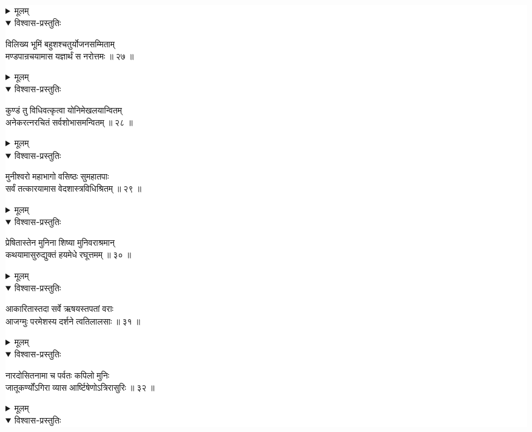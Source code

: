 <details><summary>मूलम्</summary></details>



<details open><summary>विश्वास-प्रस्तुतिः</summary>

विलिख्य भूमिं बहुशश्चतुर्योजनसम्मिताम्  
मण्डपान्रचयामास यज्ञार्थं स नरोत्तमः ॥ २७ ॥
</details>

<details><summary>मूलम्</summary></details>



<details open><summary>विश्वास-प्रस्तुतिः</summary>

कुण्डं तु विधिवत्कृत्वा योनिमेखलयान्वितम्  
अनेकरत्नरचितं सर्वशोभासमन्वितम् ॥ २८ ॥
</details>

<details><summary>मूलम्</summary></details>



<details open><summary>विश्वास-प्रस्तुतिः</summary>

मुनीश्वरो महाभागो वसिष्ठः सुमहातपाः  
सर्वं तत्कारयामास वेदशास्त्रविधिश्रितम् ॥ २९ ॥
</details>

<details><summary>मूलम्</summary></details>



<details open><summary>विश्वास-प्रस्तुतिः</summary>

प्रेषितास्तेन मुनिना शिष्या मुनिवराश्रमान्  
कथयामासुरुद्युक्तं हयमेधे रघूत्तमम् ॥ ३० ॥
</details>

<details><summary>मूलम्</summary></details>



<details open><summary>विश्वास-प्रस्तुतिः</summary>

आकारितास्तदा सर्वे ऋषयस्तपतां वराः  
आजग्मुः परमेशस्य दर्शने त्वतिलालसाः ॥ ३१ ॥
</details>

<details><summary>मूलम्</summary></details>



<details open><summary>विश्वास-प्रस्तुतिः</summary>

नारदोसितनामा च पर्वतः कपिलो मुनिः  
जातूकर्ण्योंऽगिरा व्यास आर्ष्टिषेणोऽत्रिरासुरिः ॥ ३२ ॥
</details>

<details><summary>मूलम्</summary></details>



<details open><summary>विश्वास-प्रस्तुतिः</summary>
